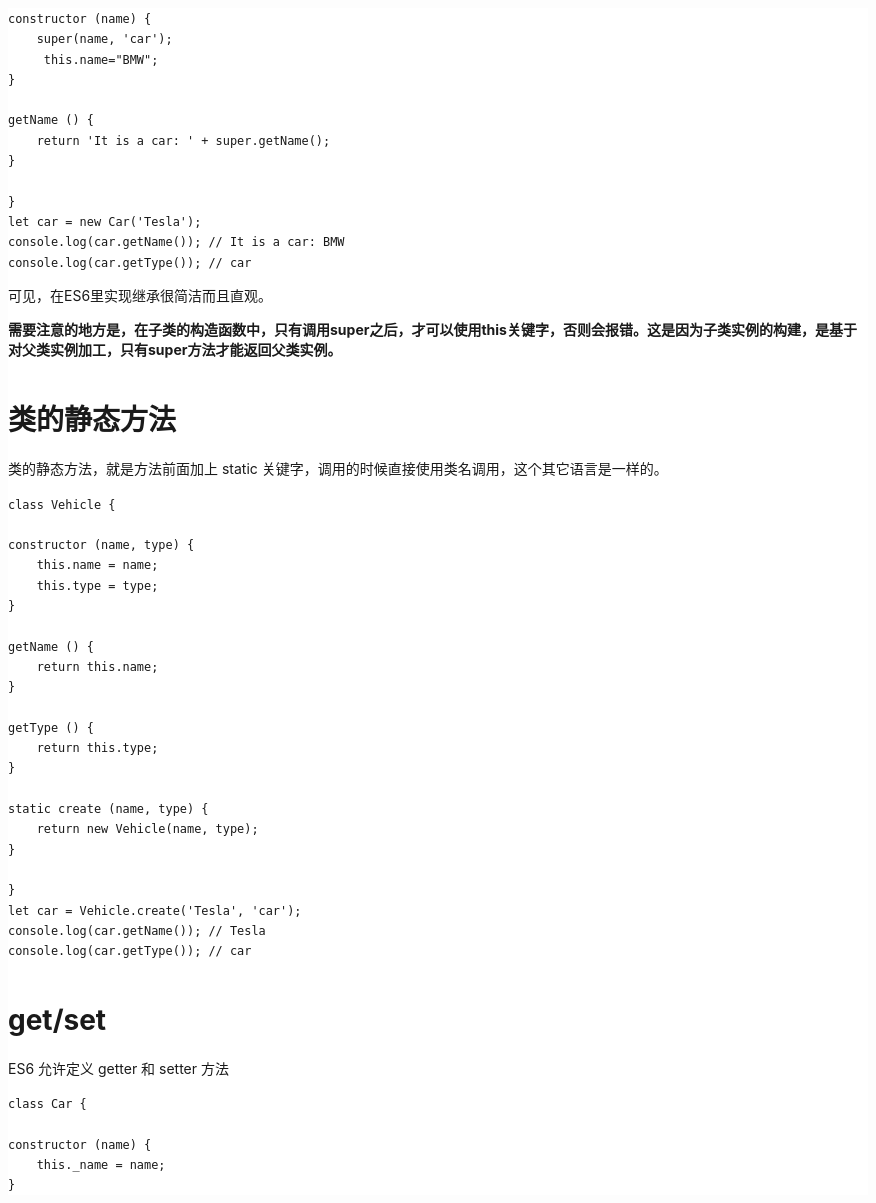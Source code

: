     constructor (name) {
        super(name, 'car');
         this.name="BMW";
    }
    
    getName () {
        return 'It is a car: ' + super.getName();
    }
    
    }
    let car = new Car('Tesla');
    console.log(car.getName()); // It is a car: BMW
    console.log(car.getType()); // car    
    
    
可见，在ES6里实现继承很简洁而且直观。

**需要注意的地方是，在子类的构造函数中，只有调用super之后，才可以使用this关键字，否则会报错。这是因为子类实例的构建，是基于对父类实例加工，只有super方法才能返回父类实例。**    

# 类的静态方法

类的静态方法，就是方法前面加上 static 关键字，调用的时候直接使用类名调用，这个其它语言是一样的。

    class Vehicle {
    
    constructor (name, type) {
        this.name = name;
        this.type = type;
    }
    
    getName () {
        return this.name;
    }
    
    getType () {
        return this.type;
    }
    
    static create (name, type) {
        return new Vehicle(name, type);
    }
    
    }
    let car = Vehicle.create('Tesla', 'car');
    console.log(car.getName()); // Tesla
    console.log(car.getType()); // car
    
# get/set

ES6 允许定义 getter 和 setter 方法

    class Car {
    
    constructor (name) {
        this._name = name;
    } 
    